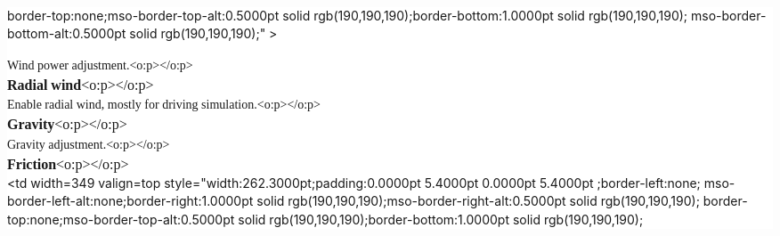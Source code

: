 border-top:none;mso-border-top-alt:0.5000pt solid rgb(190,190,190);border-bottom:1.0000pt solid rgb(190,190,190);
mso-border-bottom-alt:0.5000pt solid rgb(190,190,190);" ><p class=MsoNormal  style="margin-top:0.0000pt;margin-bottom:0.0000pt;" ><span style="mso-spacerun:'yes';font-family:'微软雅黑 Light';font-size:10.5000pt;" >Wind power adjustment.</span><span style="font-family:'微软雅黑 Light';font-size:10.5000pt;" ><o:p></o:p></span></p></td></tr><tr style="height:31.2000pt;" ><td width=218  valign=top  style="width:163.8000pt;padding:0.0000pt 5.4000pt 0.0000pt 5.4000pt ;border-left:1.0000pt solid rgb(190,190,190);
mso-border-left-alt:0.5000pt solid rgb(190,190,190);border-right:1.0000pt solid rgb(190,190,190);mso-border-right-alt:0.5000pt solid rgb(190,190,190);
border-top:none;mso-border-top-alt:0.5000pt solid rgb(190,190,190);border-bottom:1.0000pt solid rgb(190,190,190);
mso-border-bottom-alt:0.5000pt solid rgb(190,190,190);background:rgb(241,241,241);" ><p class=MsoNormal  style="margin-top:0.0000pt;margin-bottom:0.0000pt;" ><b><span style="font-family:'微软雅黑 Light';font-weight:bold;font-size:12.0000pt;" >R</span></b><b><span style="mso-spacerun:'yes';font-family:'微软雅黑 Light';font-weight:bold;
font-size:12.0000pt;" >adial wind</span></b><span style="font-family:'微软雅黑 Light';font-weight:normal;font-size:12.0000pt;" ><o:p></o:p></span></p></td><td width=349  valign=top  style="width:262.3000pt;padding:0.0000pt 5.4000pt 0.0000pt 5.4000pt ;border-left:none;
mso-border-left-alt:none;border-right:1.0000pt solid rgb(190,190,190);mso-border-right-alt:0.5000pt solid rgb(190,190,190);
border-top:none;mso-border-top-alt:0.5000pt solid rgb(190,190,190);border-bottom:1.0000pt solid rgb(190,190,190);
mso-border-bottom-alt:0.5000pt solid rgb(190,190,190);background:rgb(241,241,241);" ><p class=MsoNormal  style="margin-top:0.0000pt;margin-bottom:0.0000pt;" ><span style="mso-spacerun:'yes';font-family:'微软雅黑 Light';font-size:10.5000pt;" >Enable radial wind, mostly for driving simulation.</span><span style="font-family:'微软雅黑 Light';font-size:10.5000pt;" ><o:p></o:p></span></p></td></tr><tr style="height:31.2000pt;" ><td width=218  valign=top  style="width:163.8000pt;padding:0.0000pt 5.4000pt 0.0000pt 5.4000pt ;border-left:1.0000pt solid rgb(190,190,190);
mso-border-left-alt:0.5000pt solid rgb(190,190,190);border-right:1.0000pt solid rgb(190,190,190);mso-border-right-alt:0.5000pt solid rgb(190,190,190);
border-top:none;mso-border-top-alt:0.5000pt solid rgb(190,190,190);border-bottom:1.0000pt solid rgb(190,190,190);
mso-border-bottom-alt:0.5000pt solid rgb(190,190,190);" ><p class=MsoNormal  style="margin-top:0.0000pt;margin-bottom:0.0000pt;" ><b><span style="mso-spacerun:'yes';font-family:'微软雅黑 Light';font-weight:bold;
font-size:12.0000pt;" >Gravity</span></b><span style="font-family:'微软雅黑 Light';font-weight:normal;font-size:12.0000pt;" ><o:p></o:p></span></p></td><td width=349  valign=top  style="width:262.3000pt;padding:0.0000pt 5.4000pt 0.0000pt 5.4000pt ;border-left:none;
mso-border-left-alt:none;border-right:1.0000pt solid rgb(190,190,190);mso-border-right-alt:0.5000pt solid rgb(190,190,190);
border-top:none;mso-border-top-alt:0.5000pt solid rgb(190,190,190);border-bottom:1.0000pt solid rgb(190,190,190);
mso-border-bottom-alt:0.5000pt solid rgb(190,190,190);" ><p class=MsoNormal  style="margin-top:0.0000pt;margin-bottom:0.0000pt;" ><span style="mso-spacerun:'yes';font-family:'微软雅黑 Light';font-size:10.5000pt;" >Gravity adjustment.</span><span style="font-family:'微软雅黑 Light';font-size:10.5000pt;" ><o:p></o:p></span></p></td></tr><tr style="height:31.2000pt;" ><td width=218  valign=top  style="width:163.8000pt;padding:0.0000pt 5.4000pt 0.0000pt 5.4000pt ;border-left:1.0000pt solid rgb(190,190,190);
mso-border-left-alt:0.5000pt solid rgb(190,190,190);border-right:1.0000pt solid rgb(190,190,190);mso-border-right-alt:0.5000pt solid rgb(190,190,190);
border-top:none;mso-border-top-alt:0.5000pt solid rgb(190,190,190);border-bottom:1.0000pt solid rgb(190,190,190);
mso-border-bottom-alt:0.5000pt solid rgb(190,190,190);background:rgb(241,241,241);" ><p class=MsoNormal  style="margin-top:0.0000pt;margin-bottom:0.0000pt;" ><b><span style="mso-spacerun:'yes';font-family:'微软雅黑 Light';font-weight:bold;
font-size:12.0000pt;" >Friction</span></b><span style="font-family:'微软雅黑 Light';font-weight:normal;font-size:12.0000pt;" ><o:p></o:p></span></p></td><td width=349  valign=top  style="width:262.3000pt;padding:0.0000pt 5.4000pt 0.0000pt 5.4000pt ;border-left:none;
mso-border-left-alt:none;border-right:1.0000pt solid rgb(190,190,190);mso-border-right-alt:0.5000pt solid rgb(190,190,190);
border-top:none;mso-border-top-alt:0.5000pt solid rgb(190,190,190);border-bottom:1.0000pt solid rgb(190,190,190);